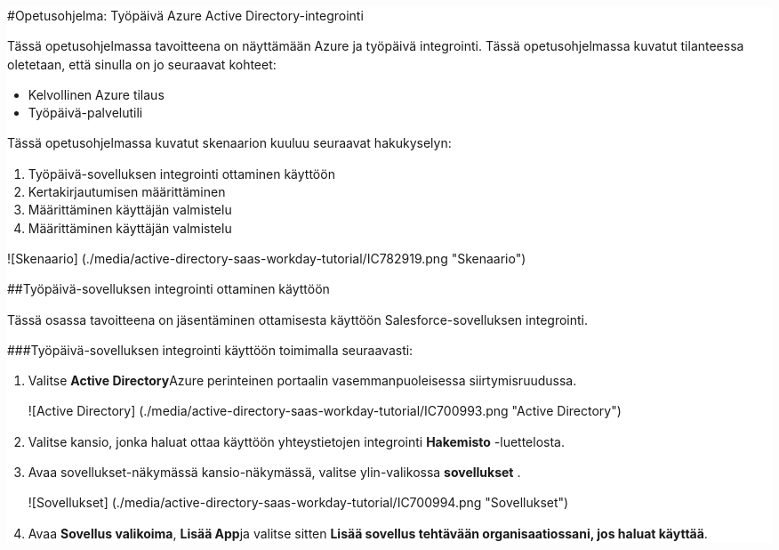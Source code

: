 <properties 
    pageTitle="Opetusohjelma: Azure Active Directory-integrointi työpäivä | Microsoft Azure" 
    description="Opettele käyttämään työpäivä Azure Active Directory-hakemistosta käyttöön kertakirjautumisen, automaattinen valmistelu ja lisää!." 
    services="active-directory" 
    authors="jeevansd"  
    documentationCenter="na" 
    manager="femila"/>
<tags 
    ms.service="active-directory" 
    ms.devlang="na" 
    ms.topic="article" 
    ms.tgt_pltfrm="na" 
    ms.workload="identity" 
    ms.date="09/09/2016" 
    ms.author="jeedes" />

#<a name="tutorial-azure-active-directory-integration-with-workday"></a>Opetusohjelma: Työpäivä Azure Active Directory-integrointi
  
Tässä opetusohjelmassa tavoitteena on näyttämään Azure ja työpäivä integrointi. Tässä opetusohjelmassa kuvatut tilanteessa oletetaan, että sinulla on jo seuraavat kohteet:

-   Kelvollinen Azure tilaus
-   Työpäivä-palvelutili
  
Tässä opetusohjelmassa kuvatut skenaarion kuuluu seuraavat hakukyselyn:

1.  Työpäivä-sovelluksen integrointi ottaminen käyttöön
2.  Kertakirjautumisen määrittäminen
3.  Määrittäminen käyttäjän valmistelu
4.  Määrittäminen käyttäjän valmistelu

![Skenaario] (./media/active-directory-saas-workday-tutorial/IC782919.png "Skenaario")

##<a name="enabling-the-application-integration-for-workday"></a>Työpäivä-sovelluksen integrointi ottaminen käyttöön
  
Tässä osassa tavoitteena on jäsentäminen ottamisesta käyttöön Salesforce-sovelluksen integrointi.

###<a name="to-enable-the-application-integration-for-workday-perform-the-following-steps"></a>Työpäivä-sovelluksen integrointi käyttöön toimimalla seuraavasti:

1.  Valitse **Active Directory**Azure perinteinen portaalin vasemmanpuoleisessa siirtymisruudussa.

    ![Active Directory] (./media/active-directory-saas-workday-tutorial/IC700993.png "Active Directory")

2.  Valitse kansio, jonka haluat ottaa käyttöön yhteystietojen integrointi **Hakemisto** -luettelosta.

3.  Avaa sovellukset-näkymässä kansio-näkymässä, valitse ylin-valikossa **sovellukset** .

    ![Sovellukset] (./media/active-directory-saas-workday-tutorial/IC700994.png "Sovellukset")

4.  Avaa **Sovellus valikoima**, **Lisää App**ja valitse sitten **Lisää sovellus tehtävään organisaatiossani, jos haluat käyttää**.
